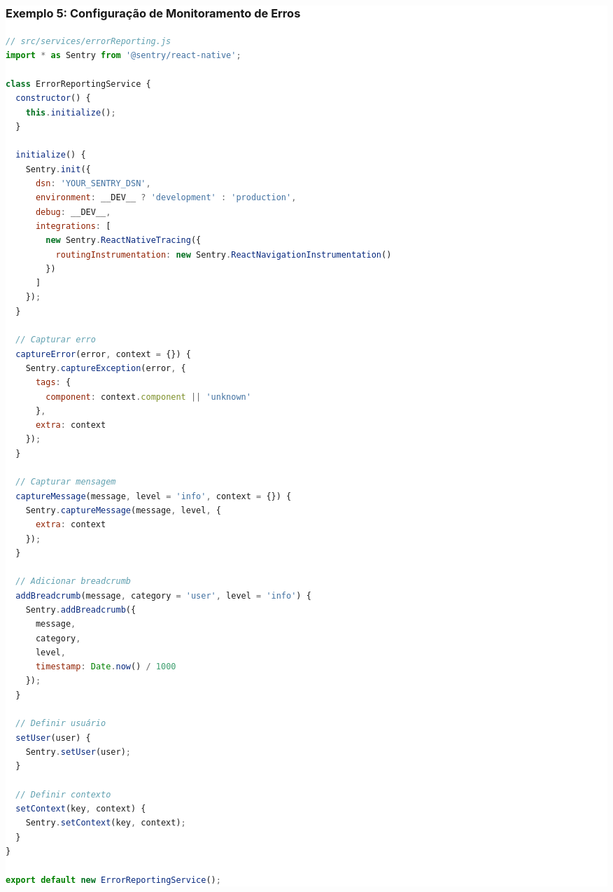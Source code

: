 ### Exemplo 5: Configuração de Monitoramento de Erros

```jsx
// src/services/errorReporting.js
import * as Sentry from '@sentry/react-native';

class ErrorReportingService {
  constructor() {
    this.initialize();
  }

  initialize() {
    Sentry.init({
      dsn: 'YOUR_SENTRY_DSN',
      environment: __DEV__ ? 'development' : 'production',
      debug: __DEV__,
      integrations: [
        new Sentry.ReactNativeTracing({
          routingInstrumentation: new Sentry.ReactNavigationInstrumentation()
        })
      ]
    });
  }

  // Capturar erro
  captureError(error, context = {}) {
    Sentry.captureException(error, {
      tags: {
        component: context.component || 'unknown'
      },
      extra: context
    });
  }

  // Capturar mensagem
  captureMessage(message, level = 'info', context = {}) {
    Sentry.captureMessage(message, level, {
      extra: context
    });
  }

  // Adicionar breadcrumb
  addBreadcrumb(message, category = 'user', level = 'info') {
    Sentry.addBreadcrumb({
      message,
      category,
      level,
      timestamp: Date.now() / 1000
    });
  }

  // Definir usuário
  setUser(user) {
    Sentry.setUser(user);
  }

  // Definir contexto
  setContext(key, context) {
    Sentry.setContext(key, context);
  }
}

export default new ErrorReportingService();
```